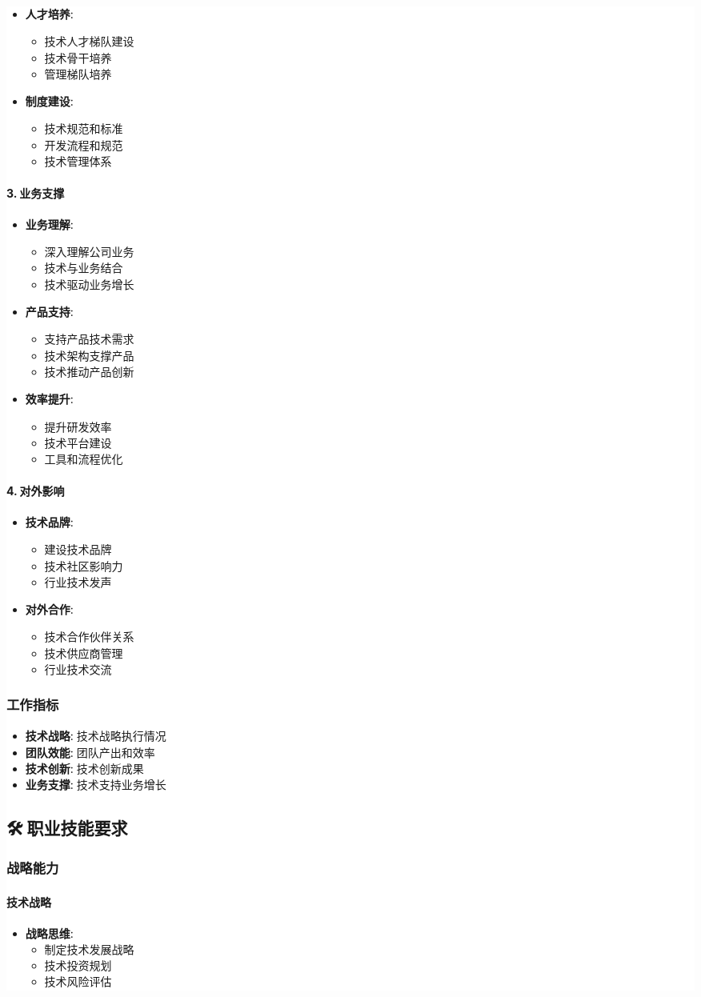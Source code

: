 - **人才培养**:
  - 技术人才梯队建设
  - 技术骨干培养
  - 管理梯队培养

- **制度建设**:
  - 技术规范和标准
  - 开发流程和规范
  - 技术管理体系

#### 3. 业务支撑

- **业务理解**:
  - 深入理解公司业务
  - 技术与业务结合
  - 技术驱动业务增长

- **产品支持**:
  - 支持产品技术需求
  - 技术架构支撑产品
  - 技术推动产品创新

- **效率提升**:
  - 提升研发效率
  - 技术平台建设
  - 工具和流程优化

#### 4. 对外影响

- **技术品牌**:
  - 建设技术品牌
  - 技术社区影响力
  - 行业技术发声

- **对外合作**:
  - 技术合作伙伴关系
  - 技术供应商管理
  - 行业技术交流

### 工作指标

- **技术战略**: 技术战略执行情况
- **团队效能**: 团队产出和效率
- **技术创新**: 技术创新成果
- **业务支撑**: 技术支持业务增长

## 🛠️ 职业技能要求

### 战略能力

#### 技术战略

- **战略思维**: 
  - 制定技术发展战略
  - 技术投资规划
  - 技术风险评估
